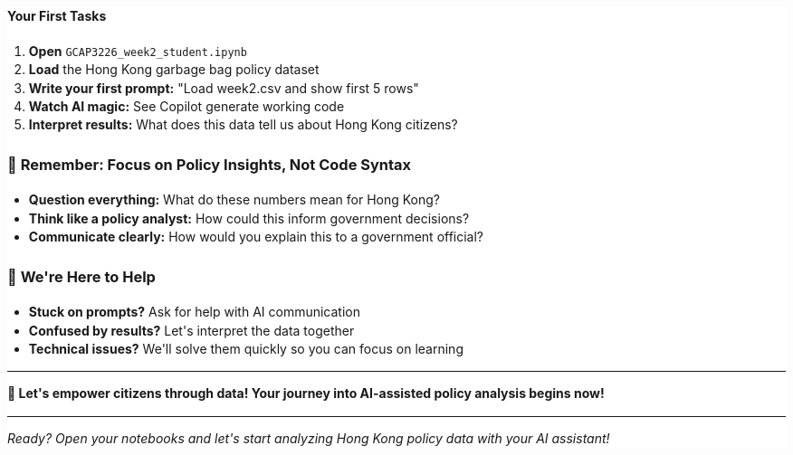 #### **Your First Tasks**

1. **Open** `GCAP3226_week2_student.ipynb`
2. **Load** the Hong Kong garbage bag policy dataset
3. **Write your first prompt:** "Load week2.csv and show first 5 rows"
4. **Watch AI magic:** See Copilot generate working code
5. **Interpret results:** What does this data tell us about Hong Kong citizens?

### 🎯 **Remember: Focus on Policy Insights, Not Code Syntax**

- **Question everything:** What do these numbers mean for Hong Kong?
- **Think like a policy analyst:** How could this inform government decisions?
- **Communicate clearly:** How would you explain this to a government official?

### 🤝 **We're Here to Help**

- **Stuck on prompts?** Ask for help with AI communication
- **Confused by results?** Let's interpret the data together
- **Technical issues?** We'll solve them quickly so you can focus on learning

---

**🎊 Let's empower citizens through data! Your journey into AI-assisted policy analysis begins now!**

---

*Ready? Open your notebooks and let's start analyzing Hong Kong policy data with your AI assistant!*

